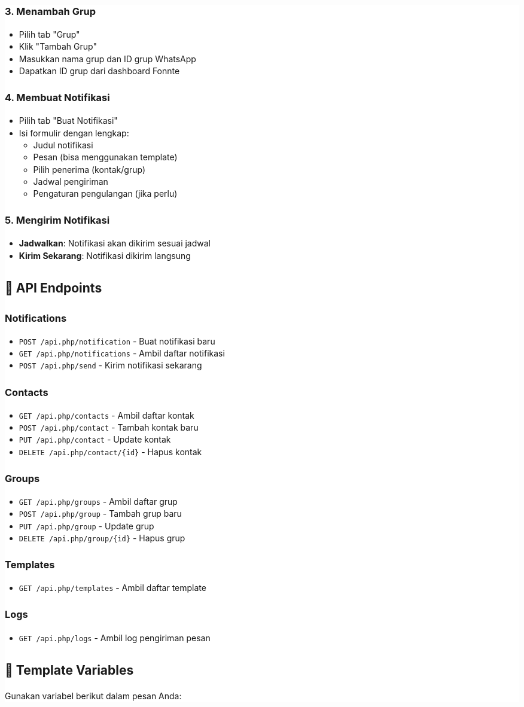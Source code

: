### 3. Menambah Grup
- Pilih tab "Grup"
- Klik "Tambah Grup"
- Masukkan nama grup dan ID grup WhatsApp
- Dapatkan ID grup dari dashboard Fonnte

### 4. Membuat Notifikasi
- Pilih tab "Buat Notifikasi"
- Isi formulir dengan lengkap:
  - Judul notifikasi
  - Pesan (bisa menggunakan template)
  - Pilih penerima (kontak/grup)
  - Jadwal pengiriman
  - Pengaturan pengulangan (jika perlu)

### 5. Mengirim Notifikasi
- **Jadwalkan**: Notifikasi akan dikirim sesuai jadwal
- **Kirim Sekarang**: Notifikasi dikirim langsung

## 🔧 API Endpoints

### Notifications
- `POST /api.php/notification` - Buat notifikasi baru
- `GET /api.php/notifications` - Ambil daftar notifikasi
- `POST /api.php/send` - Kirim notifikasi sekarang

### Contacts
- `GET /api.php/contacts` - Ambil daftar kontak
- `POST /api.php/contact` - Tambah kontak baru
- `PUT /api.php/contact` - Update kontak
- `DELETE /api.php/contact/{id}` - Hapus kontak

### Groups
- `GET /api.php/groups` - Ambil daftar grup
- `POST /api.php/group` - Tambah grup baru
- `PUT /api.php/group` - Update grup
- `DELETE /api.php/group/{id}` - Hapus grup

### Templates
- `GET /api.php/templates` - Ambil daftar template

### Logs
- `GET /api.php/logs` - Ambil log pengiriman pesan

## 📝 Template Variables

Gunakan variabel berikut dalam pesan Anda:
